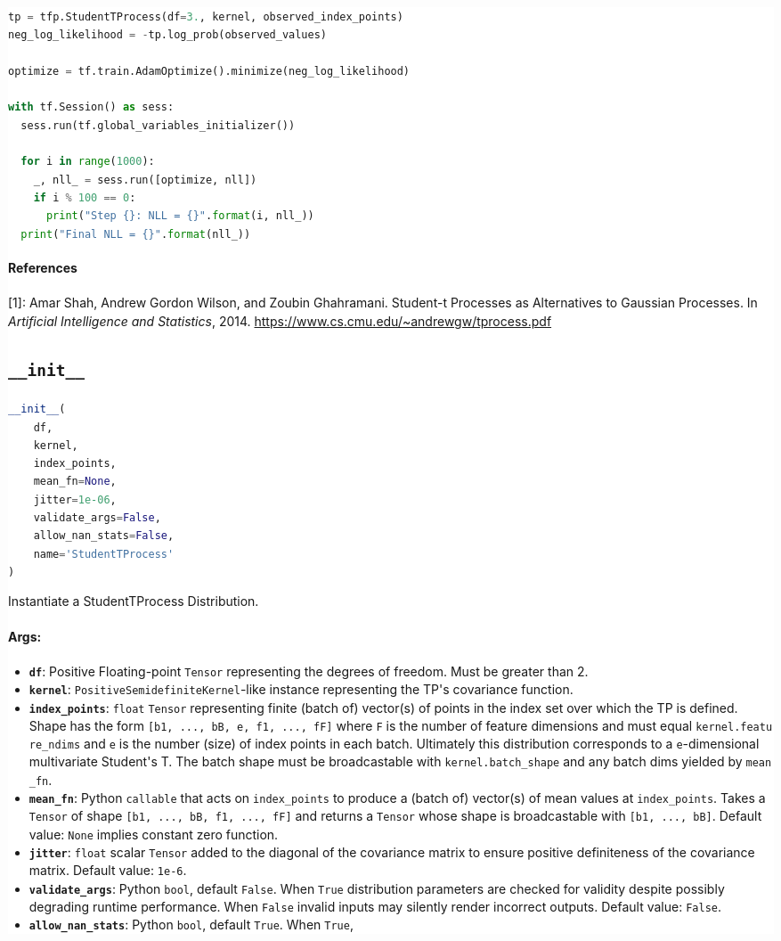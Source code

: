```python
tp = tfp.StudentTProcess(df=3., kernel, observed_index_points)
neg_log_likelihood = -tp.log_prob(observed_values)

optimize = tf.train.AdamOptimize().minimize(neg_log_likelihood)

with tf.Session() as sess:
  sess.run(tf.global_variables_initializer())

  for i in range(1000):
    _, nll_ = sess.run([optimize, nll])
    if i % 100 == 0:
      print("Step {}: NLL = {}".format(i, nll_))
  print("Final NLL = {}".format(nll_))
```

#### References

[1]: Amar Shah, Andrew Gordon Wilson, and Zoubin Ghahramani. Student-t
     Processes as Alternatives to Gaussian Processes. In _Artificial
     Intelligence and Statistics_, 2014.
     https://www.cs.cmu.edu/~andrewgw/tprocess.pdf

<h2 id="__init__"><code>__init__</code></h2>

``` python
__init__(
    df,
    kernel,
    index_points,
    mean_fn=None,
    jitter=1e-06,
    validate_args=False,
    allow_nan_stats=False,
    name='StudentTProcess'
)
```

Instantiate a StudentTProcess Distribution.

#### Args:

* <b>`df`</b>: Positive Floating-point `Tensor` representing the degrees of freedom.
    Must be greater than 2.
* <b>`kernel`</b>: `PositiveSemidefiniteKernel`-like instance representing the
    TP's covariance function.
* <b>`index_points`</b>: `float` `Tensor` representing finite (batch of) vector(s) of
    points in the index set over which the TP is defined. Shape has the form
    `[b1, ..., bB, e, f1, ..., fF]` where `F` is the number of feature
    dimensions and must equal `kernel.feature_ndims` and `e` is the number
    (size) of index points in each batch. Ultimately this distribution
    corresponds to a `e`-dimensional multivariate Student's T. The batch
    shape must be broadcastable with `kernel.batch_shape` and any batch dims
    yielded by `mean_fn`.
* <b>`mean_fn`</b>: Python `callable` that acts on `index_points` to produce a (batch
    of) vector(s) of mean values at `index_points`. Takes a `Tensor` of
    shape `[b1, ..., bB, f1, ..., fF]` and returns a `Tensor` whose shape is
    broadcastable with `[b1, ..., bB]`. Default value: `None` implies
    constant zero function.
* <b>`jitter`</b>: `float` scalar `Tensor` added to the diagonal of the covariance
    matrix to ensure positive definiteness of the covariance matrix.
    Default value: `1e-6`.
* <b>`validate_args`</b>: Python `bool`, default `False`. When `True` distribution
    parameters are checked for validity despite possibly degrading runtime
    performance. When `False` invalid inputs may silently render incorrect
    outputs.
    Default value: `False`.
* <b>`allow_nan_stats`</b>: Python `bool`, default `True`. When `True`,